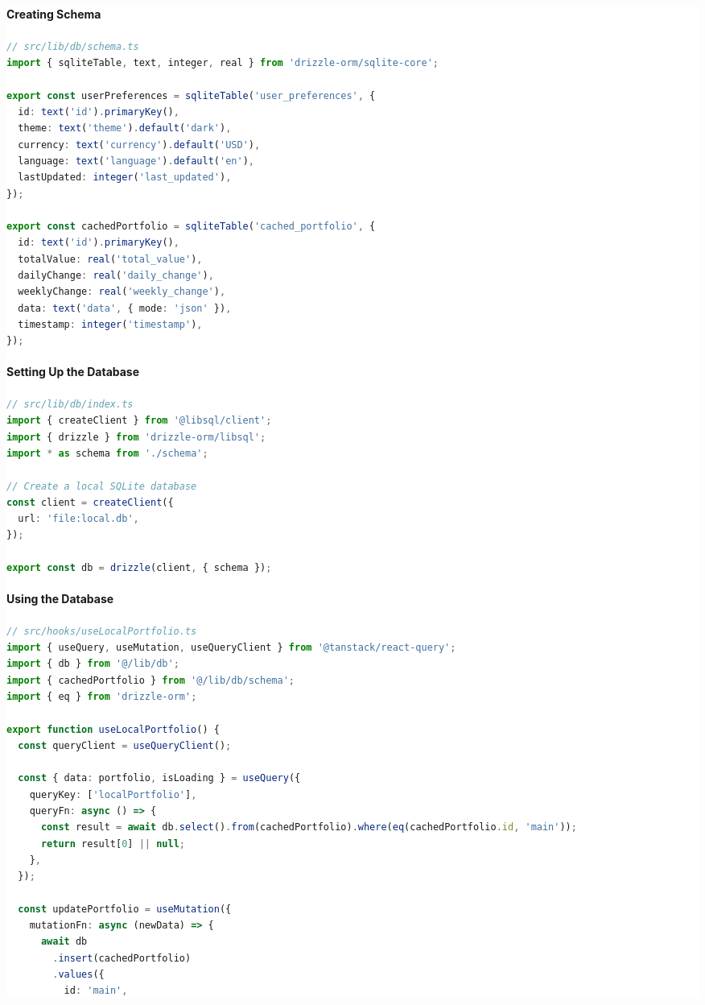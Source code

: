 #### Creating Schema

```typescript
// src/lib/db/schema.ts
import { sqliteTable, text, integer, real } from 'drizzle-orm/sqlite-core';

export const userPreferences = sqliteTable('user_preferences', {
  id: text('id').primaryKey(),
  theme: text('theme').default('dark'),
  currency: text('currency').default('USD'),
  language: text('language').default('en'),
  lastUpdated: integer('last_updated'),
});

export const cachedPortfolio = sqliteTable('cached_portfolio', {
  id: text('id').primaryKey(),
  totalValue: real('total_value'),
  dailyChange: real('daily_change'),
  weeklyChange: real('weekly_change'),
  data: text('data', { mode: 'json' }),
  timestamp: integer('timestamp'),
});
```

#### Setting Up the Database

```typescript
// src/lib/db/index.ts
import { createClient } from '@libsql/client';
import { drizzle } from 'drizzle-orm/libsql';
import * as schema from './schema';

// Create a local SQLite database
const client = createClient({
  url: 'file:local.db',
});

export const db = drizzle(client, { schema });
```

#### Using the Database

```typescript
// src/hooks/useLocalPortfolio.ts
import { useQuery, useMutation, useQueryClient } from '@tanstack/react-query';
import { db } from '@/lib/db';
import { cachedPortfolio } from '@/lib/db/schema';
import { eq } from 'drizzle-orm';

export function useLocalPortfolio() {
  const queryClient = useQueryClient();

  const { data: portfolio, isLoading } = useQuery({
    queryKey: ['localPortfolio'],
    queryFn: async () => {
      const result = await db.select().from(cachedPortfolio).where(eq(cachedPortfolio.id, 'main'));
      return result[0] || null;
    },
  });

  const updatePortfolio = useMutation({
    mutationFn: async (newData) => {
      await db
        .insert(cachedPortfolio)
        .values({
          id: 'main',
```